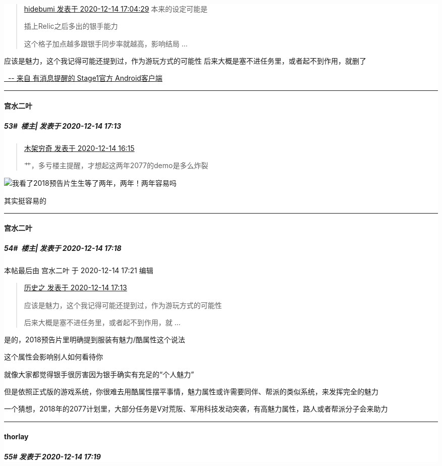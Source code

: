 
<blockquote><a href="httphttps://bbs.saraba1st.com/2b/forum.php?mod=redirect&amp;goto=findpost&amp;pid=49718412&amp;ptid=1977439" target="_blank">hidebumi 发表于 2020-12-14 17:04:29</a>
本来的设定可能是

插上Relic之后多出的银手能力

这个格子加点越多跟银手同步率就越高，影响结局 ...</blockquote>应该是魅力，这个我记得可能还提到过，作为游玩方式的可能性
后来大概是塞不进任务里，或者起不到作用，就删了

[  -- 来自 有消息提醒的 Stage1官方 Android客户端](https://www.coolapk.com/apk/140634)


-----

####  宫水二叶  
##### 53#         楼主| 发表于 2020-12-14 17:13


<blockquote><a href="httphttps://bbs.saraba1st.com/2b/forum.php?mod=redirect&amp;goto=findpost&amp;pid=49717820&amp;ptid=1977439" target="_blank">木架穷奇 发表于 2020-12-14 16:15</a>

艹，多亏楼主提醒，才想起这两年2077的demo是多么炸裂</blockquote>
<img src="https://static.saraba1st.com/image/smiley/face2017/065.png" referrerpolicy="no-referrer">我看了2018预告片生生等了两年，两年！两年容易吗


其实挺容易的


-----

####  宫水二叶  
##### 54#         楼主| 发表于 2020-12-14 17:18


 本帖最后由 宫水二叶 于 2020-12-14 17:21 编辑 
<blockquote><a href="httphttps://bbs.saraba1st.com/2b/forum.php?mod=redirect&amp;goto=findpost&amp;pid=49718524&amp;ptid=1977439" target="_blank">历史之 发表于 2020-12-14 17:13</a>

应该是魅力，这个我记得可能还提到过，作为游玩方式的可能性

后来大概是塞不进任务里，或者起不到作用，就 ...</blockquote>
是的，2018预告片里明确提到服装有魅力/酷属性这个说法


这个属性会影响别人如何看待你


就像大家都觉得银手很厉害因为银手确实有充足的“个人魅力”

但是依照正式版的游戏系统，你很难去用酷属性摆平事情，魅力属性或许需要同伴、帮派的类似系统，来发挥完全的魅力


一个猜想，2018年的2077计划里，大部分任务是V对荒阪、军用科技发动突袭，有高魅力属性，路人或者帮派分子会来助力


-----

####  thorlay  
##### 55#       发表于 2020-12-14 17:19
